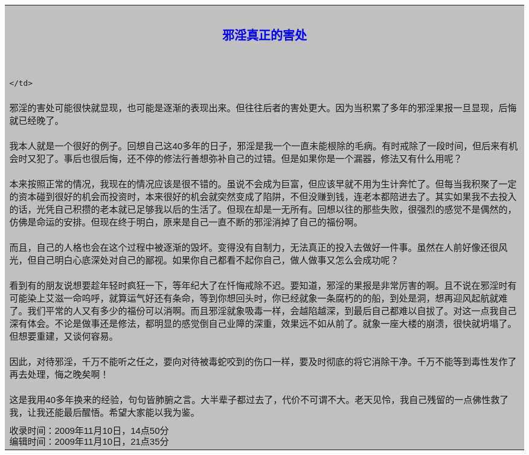 <html>

<head>
</head>

<body leftMargin="10" topMargin="10" rightMargin="10" bgcolor="#D0D0D0">

<table cellSpacing="7" cellPadding="7" width="100%" border="0" bgColor="#C8C8C8"
style="FONT-SIZE: 15px; line-height: 18px; font-family: Verdana, Arial">
<TBODY>
  <tr>
    <td width="100%" height="55" bgcolor="#C0C0C0"
    style="font-weight: bold; line-height: 55px; color: rgb(0,0,255); font-size: 15pt"><p
    align="center">邪淫真正的害处</td>
  </tr>
  <tr>
    <td bgcolor="#C0C0C0">
    
    
    </td>
  </tr>
  <tr>
    <td bgcolor="#C0C0C0" style="line-height: 21px;">邪淫的害处可能很快就显现，也可能是逐渐的表现出来。但往往后者的害处更大。因为当积累了多年的邪淫果报一旦显现，后悔就已经晚了。<BR><BR>我本人就是一个很好的例子。回想自己这40多年的日子，邪淫是我一个一直未能根除的毛病。有时戒除了一段时间，但后来有机会时又犯了。事后也很后悔，还不停的修法行善想弥补自己的过错。但是如果你是一个漏器，修法又有什么用呢？<BR><BR>本来按照正常的情况，我现在的情况应该是很不错的。虽说不会成为巨富，但应该早就不用为生计奔忙了。但每当我积聚了一定的资本碰到很好的机会而投资时，本来很好的机会就突然变成了陷阱，不但没赚到钱，连老本都陪进去了。其实如果我不去投入的话，光凭自己积攒的老本就已足够我以后的生活了。但现在却是一无所有。回想以往的那些失败，很强烈的感觉不是偶然的，仿佛是命运的安排。但现在终于明白，原来是自己一直不断的邪淫消掉了自己的福份啊。<BR><BR>而且，自己的人格也会在这个过程中被逐渐的毁坏。变得没有自制力，无法真正的投入去做好一件事。虽然在人前好像还很风光，但自己明白心底深处对自己的鄙视。如果你自己都看不起你自己，做人做事又怎么会成功呢？<BR><BR>看到有的朋友说想要趁年轻时疯狂一下，等年纪大了在忏悔戒除不迟。要知道，邪淫的果报是非常厉害的啊。且不说在邪淫时有可能染上艾滋一命呜呼，就算运气好还有条命，等到你想回头时，你已经就象一条腐朽的的船，到处是洞，想再迎风起航就难了。我们平常的人又有多少的福份可以消啊。而且邪淫就象吸毒一样，会越陷越深，到最后自己都难以自拔了。对这一点我自己深有体会。不论是做事还是修法，都明显的感觉倒自己业障的深重，效果远不如从前了。就象一座大楼的崩溃，很快就坍塌了。但想要重建，又谈何容易。<BR><BR>因此，对待邪淫，千万不能听之任之，要向对待被毒蛇咬到的伤口一样，要及时彻底的将它消除干净。千万不能等到毒性发作了再去处理，悔之晚矣啊！<BR><BR>这是我用40多年换来的经验，句句皆肺腑之言。大半辈子都过去了，代价不可谓不大。老天见怜，我自己残留的一点佛性救了我，让我还能最后醒悟。希望大家能以我为鉴。</td>
  </tr>
  <tr>
    <td bgcolor="#C0C0C0" style="line-height: 21px;"></td>
  </tr>
  <tr>
    <td bgcolor="#C0C0C0">收录时间：2009年11月10日，14点50分<br>
    编辑时间：2009年11月10日，21点35分</td>
  </tr>
</TBODY>
</table>
</body>
</html>

